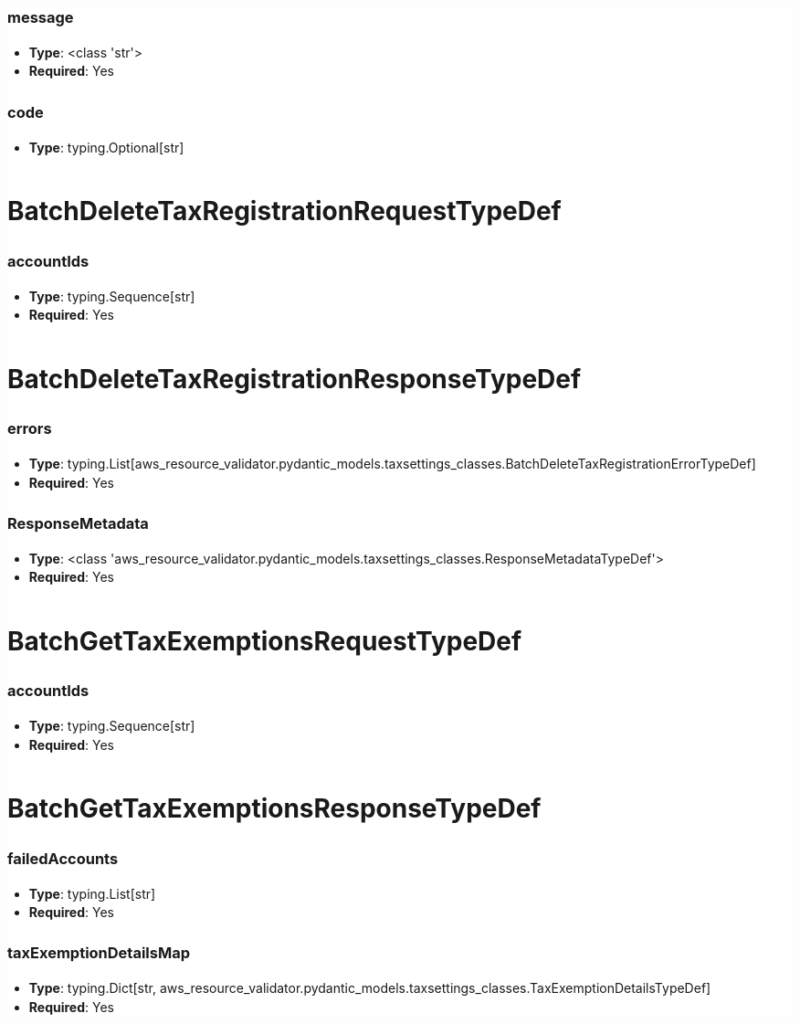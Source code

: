 ### message
- **Type**: <class 'str'>
- **Required**: Yes

### code
- **Type**: typing.Optional[str]


# BatchDeleteTaxRegistrationRequestTypeDef

### accountIds
- **Type**: typing.Sequence[str]
- **Required**: Yes


# BatchDeleteTaxRegistrationResponseTypeDef

### errors
- **Type**: typing.List[aws_resource_validator.pydantic_models.taxsettings_classes.BatchDeleteTaxRegistrationErrorTypeDef]
- **Required**: Yes

### ResponseMetadata
- **Type**: <class 'aws_resource_validator.pydantic_models.taxsettings_classes.ResponseMetadataTypeDef'>
- **Required**: Yes


# BatchGetTaxExemptionsRequestTypeDef

### accountIds
- **Type**: typing.Sequence[str]
- **Required**: Yes


# BatchGetTaxExemptionsResponseTypeDef

### failedAccounts
- **Type**: typing.List[str]
- **Required**: Yes

### taxExemptionDetailsMap
- **Type**: typing.Dict[str, aws_resource_validator.pydantic_models.taxsettings_classes.TaxExemptionDetailsTypeDef]
- **Required**: Yes
